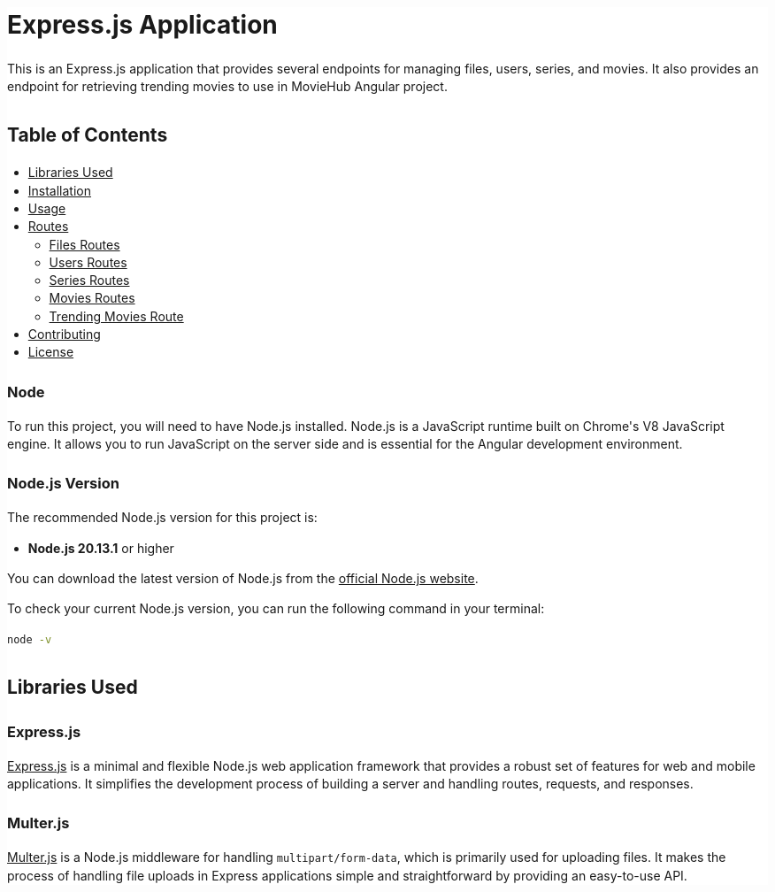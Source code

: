 # Express.js Application

This is an Express.js application that provides several endpoints for managing files, users, series, and movies. It also provides an endpoint for retrieving trending movies to use in MovieHub Angular project.

## Table of Contents
- [Libraries Used](#libraries-used)
- [Installation](#installation)
- [Usage](#usage)
- [Routes](#routes)
  - [Files Routes](#files-routes)
  - [Users Routes](#users-routes)
  - [Series Routes](#series-routes)
  - [Movies Routes](#movies-routes)
  - [Trending Movies Route](#trending-movies-route)
- [Contributing](#contributing)
- [License](#license)

### Node

To run this project, you will need to have Node.js installed. Node.js is a JavaScript runtime built on Chrome's V8 JavaScript engine. It allows you to run JavaScript on the server side and is essential for the Angular development environment.

### Node.js Version

The recommended Node.js version for this project is:

- **Node.js 20.13.1** or higher

You can download the latest version of Node.js from the [official Node.js website](https://nodejs.org/).

To check your current Node.js version, you can run the following command in your terminal:

```bash
node -v
```
## Libraries Used

### Express.js

[Express.js](https://expressjs.com/) is a minimal and flexible Node.js web application framework that provides a robust set of features for web and mobile applications. It simplifies the development process of building a server and handling routes, requests, and responses.

### Multer.js

[Multer.js](https://github.com/expressjs/multer) is a Node.js middleware for handling `multipart/form-data`, which is primarily used for uploading files. It makes the process of handling file uploads in Express applications simple and straightforward by providing an easy-to-use API.
